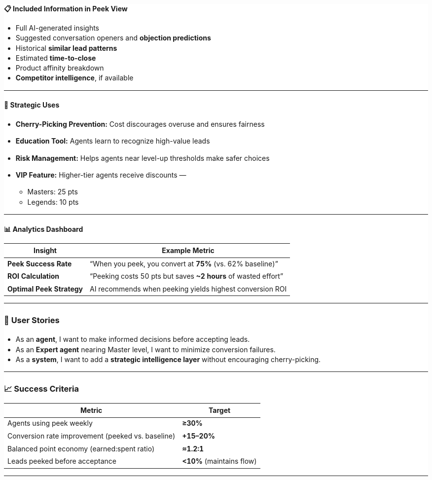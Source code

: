 
#### 📋 **Included Information in Peek View**

* Full AI-generated insights
* Suggested conversation openers and **objection predictions**
* Historical **similar lead patterns**
* Estimated **time-to-close**
* Product affinity breakdown
* **Competitor intelligence**, if available

---

#### 🧠 **Strategic Uses**

* **Cherry-Picking Prevention:** Cost discourages overuse and ensures fairness
* **Education Tool:** Agents learn to recognize high-value leads
* **Risk Management:** Helps agents near level-up thresholds make safer choices
* **VIP Feature:** Higher-tier agents receive discounts —

  * Masters: 25 pts
  * Legends: 10 pts

---

#### 📊 **Analytics Dashboard**

| Insight                   | Example Metric                                                 |
| ------------------------- | -------------------------------------------------------------- |
| **Peek Success Rate**     | “When you peek, you convert at **75%** (vs. 62% baseline)”     |
| **ROI Calculation**       | “Peeking costs 50 pts but saves **~2 hours** of wasted effort” |
| **Optimal Peek Strategy** | AI recommends when peeking yields highest conversion ROI       |

---

### 👥 **User Stories**

* As an **agent**, I want to make informed decisions before accepting leads.
* As an **Expert agent** nearing Master level, I want to minimize conversion failures.
* As a **system**, I want to add a **strategic intelligence layer** without encouraging cherry-picking.

---

### 📈 **Success Criteria**

| Metric                                            | Target                    |
| ------------------------------------------------- | ------------------------- |
| Agents using peek weekly                          | **≥30%**                  |
| Conversion rate improvement (peeked vs. baseline) | **+15–20%**               |
| Balanced point economy (earned:spent ratio)       | **≈1.2:1**                |
| Leads peeked before acceptance                    | **<10%** (maintains flow) |

---